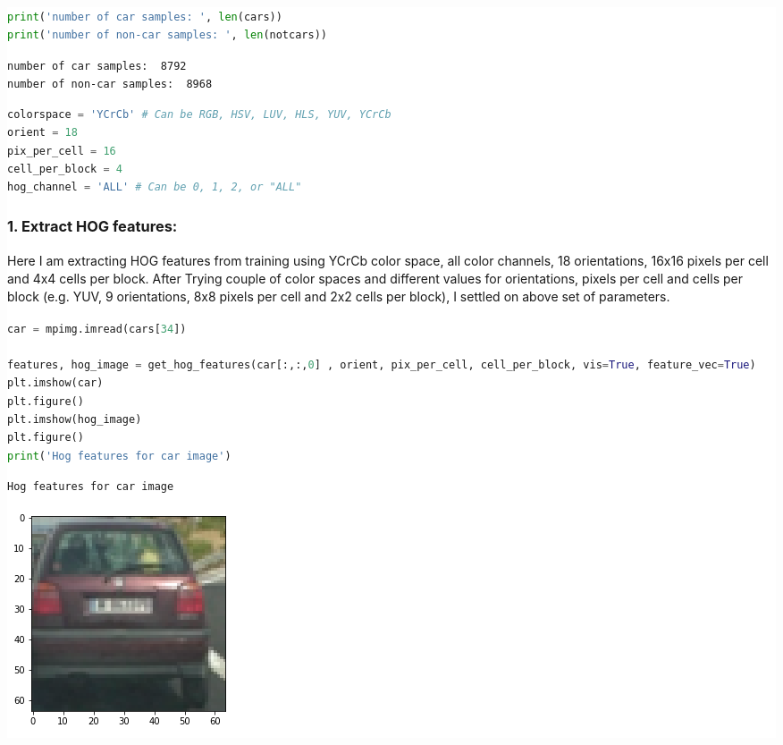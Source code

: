 ```python
print('number of car samples: ', len(cars))
print('number of non-car samples: ', len(notcars))
```

    number of car samples:  8792
    number of non-car samples:  8968



```python
colorspace = 'YCrCb' # Can be RGB, HSV, LUV, HLS, YUV, YCrCb
orient = 18
pix_per_cell = 16
cell_per_block = 4
hog_channel = 'ALL' # Can be 0, 1, 2, or "ALL"
```

### 1. Extract HOG features:

Here I am extracting HOG features from training using YCrCb color space, all color channels, 18 orientations, 16x16 pixels per cell and 4x4 cells per block. After Trying couple of color spaces and different values for orientations, pixels per cell and cells per block (e.g. YUV, 9 orientations, 8x8 pixels per cell and 2x2 cells per block), I settled on above set of parameters.


```python
car = mpimg.imread(cars[34])

features, hog_image = get_hog_features(car[:,:,0] , orient, pix_per_cell, cell_per_block, vis=True, feature_vec=True)
plt.imshow(car)
plt.figure()
plt.imshow(hog_image)
plt.figure()
print('Hog features for car image')
```

    Hog features for car image



![png](output_11_1.png)
